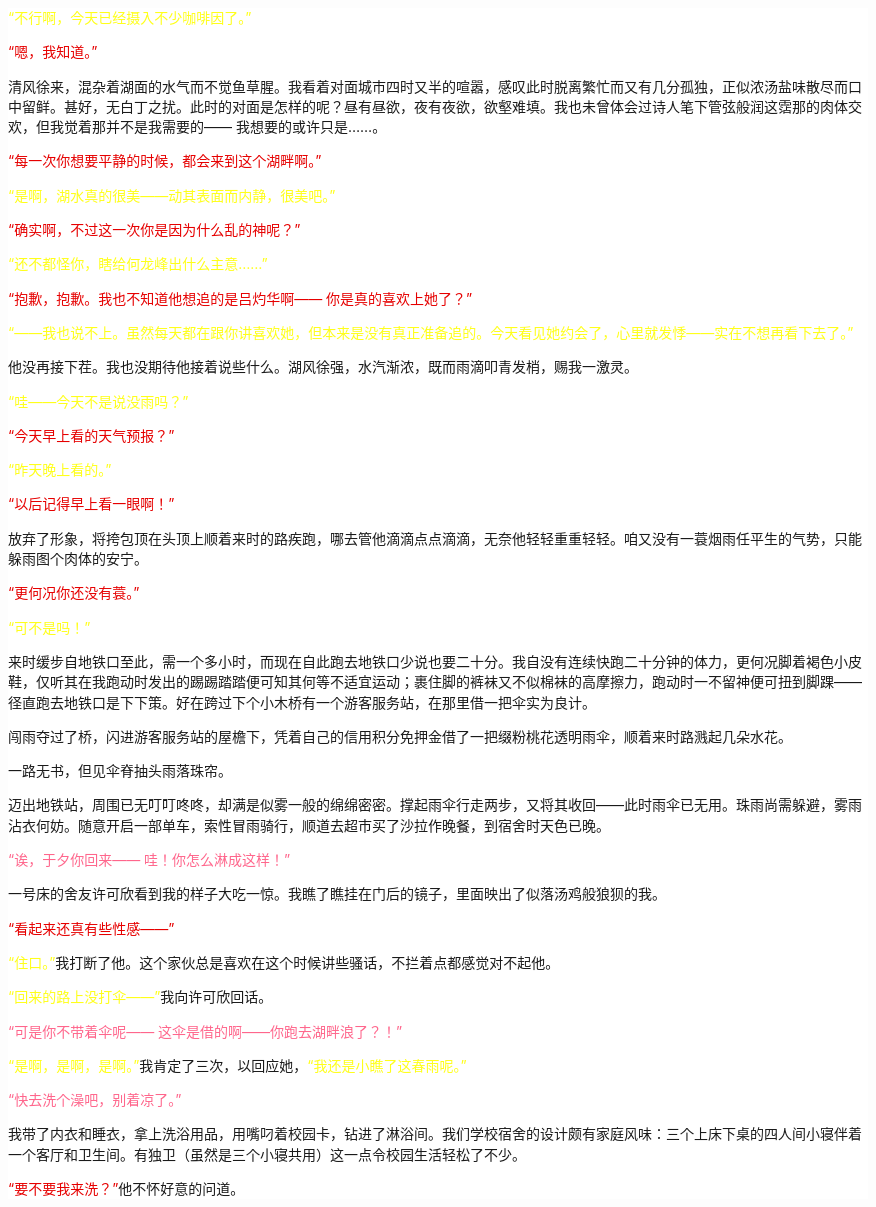 <span  style='color:#ffff1a'>“不行啊，今天已经摄入不少咖啡因了。”</span>

<span  style='color:#e60000'>“嗯，我知道。”</span>

 清风徐来，混杂着湖面的水气而不觉鱼草腥。我看着对面城市四时又半的喧嚣，感叹此时脱离繁忙而又有几分孤独，正似浓汤盐味散尽而口中留鲜。甚好，无白丁之扰。此时的对面是怎样的呢？昼有昼欲，夜有夜欲，欲壑难填。我也未曾体会过诗人笔下管弦般润这霑那的肉体交欢，但我觉着那并不是我需要的—— 我想要的或许只是……。

<span  style='color:#e60000'>“每一次你想要平静的时候，都会来到这个湖畔啊。”</span>

<span  style='color:#ffff1a'>“是啊，湖水真的很美——动其表面而内静，很美吧。”</span>

<span  style='color:#e60000'>“确实啊，不过这一次你是因为什么乱的神呢？”</span>

<span  style='color:#ffff1a'>“还不都怪你，瞎给何龙峰出什么主意……”</span>

<span  style='color:#e60000'>“抱歉，抱歉。我也不知道他想追的是吕灼华啊—— 你是真的喜欢上她了？”</span>

<span  style='color:#ffff1a'>“——我也说不上。虽然每天都在跟你讲喜欢她，但本来是没有真正准备追的。今天看见她约会了，心里就发悸——实在不想再看下去了。”

 他没再接下茬。我也没期待他接着说些什么。湖风徐强，水汽渐浓，既而雨滴叩青发梢，赐我一激灵。

<span  style='color:#ffff1a'>“哇——今天不是说没雨吗？”</span>

<span  style='color:#e60000'>“今天早上看的天气预报？”</span>

<span  style='color:#ffff1a'>“昨天晚上看的。”</span>

<span  style='color:#e60000'>“以后记得早上看一眼啊！”</span>

 放弃了形象，将挎包顶在头顶上顺着来时的路疾跑，哪去管他滴滴点点滴滴，无奈他轻轻重重轻轻。咱又没有一蓑烟雨任平生的气势，只能躲雨图个肉体的安宁。

<span  style='color:#e60000'>“更何况你还没有蓑。”</span>

<span  style='color:#ffff1a'>“可不是吗！”</span>

 来时缓步自地铁口至此，需一个多小时，而现在自此跑去地铁口少说也要二十分。我自没有连续快跑二十分钟的体力，更何况脚着褐色小皮鞋，仅听其在我跑动时发出的踢踢踏踏便可知其何等不适宜运动；裹住脚的裤袜又不似棉袜的高摩擦力，跑动时一不留神便可扭到脚踝——径直跑去地铁口是下下策。好在跨过下个小木桥有一个游客服务站，在那里借一把伞实为良计。

 闯雨夺过了桥，闪进游客服务站的屋檐下，凭着自己的信用积分免押金借了一把缀粉桃花透明雨伞，顺着来时路溅起几朵水花。

 一路无书，但见伞脊抽头雨落珠帘。

迈出地铁站，周围已无叮叮咚咚，却满是似雾一般的绵绵密密。撑起雨伞行走两步，又将其收回——此时雨伞已无用。珠雨尚需躲避，雾雨沾衣何妨。随意开启一部单车，索性冒雨骑行，顺道去超市买了沙拉作晚餐，到宿舍时天色已晚。

<span  style='color:#ff668c'>“诶，于夕你回来—— 哇！你怎么淋成这样！”</span>

一号床的舍友许可欣看到我的样子大吃一惊。我瞧了瞧挂在门后的镜子，里面映出了似落汤鸡般狼狈的我。

<span  style='color:#e60000'>“看起来还真有些性感——”</span>

<span  style='color:#ffff1a'>“住口。”</span>我打断了他。这个家伙总是喜欢在这个时候讲些骚话，不拦着点都感觉对不起他。

<span  style='color:#ffff1a'>“回来的路上没打伞——”</span>我向许可欣回话。

<span  style='color:#ff668c'>“可是你不带着伞呢—— 这伞是借的啊——你跑去湖畔浪了？！”</span>

<span  style='color:#ffff1a'>“是啊，是啊，是啊。”</span>我肯定了三次，以回应她，<span  style='color:#ffff1a'>“我还是小瞧了这春雨呢。”</span>

<span  style='color:#ff668c'>“快去洗个澡吧，别着凉了。”</span>

我带了内衣和睡衣，拿上洗浴用品，用嘴叼着校园卡，钻进了淋浴间。我们学校宿舍的设计颇有家庭风味：三个上床下桌的四人间小寝伴着一个客厅和卫生间。有独卫（虽然是三个小寝共用）这一点令校园生活轻松了不少。

<span  style='color:#e60000'>“要不要我来洗？”</span>他不怀好意的问道。
